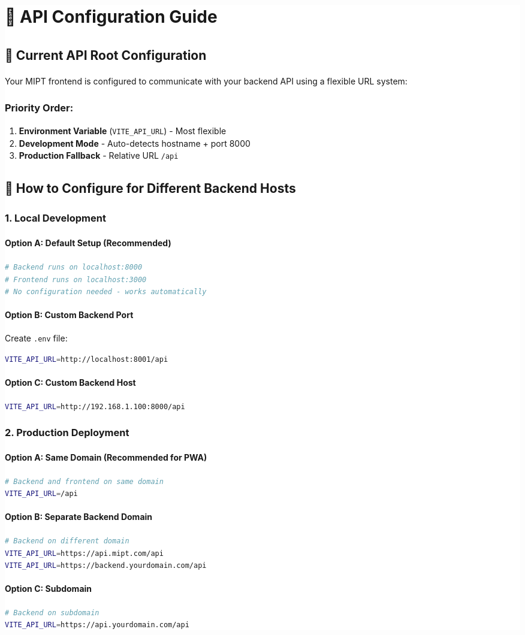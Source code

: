 # 🔧 API Configuration Guide

## 📍 **Current API Root Configuration**

Your MIPT frontend is configured to communicate with your backend API using a flexible URL system:

### **Priority Order:**
1. **Environment Variable** (`VITE_API_URL`) - Most flexible
2. **Development Mode** - Auto-detects hostname + port 8000
3. **Production Fallback** - Relative URL `/api`

## 🚀 **How to Configure for Different Backend Hosts**

### **1. Local Development**

#### **Option A: Default Setup (Recommended)**
```bash
# Backend runs on localhost:8000
# Frontend runs on localhost:3000
# No configuration needed - works automatically
```

#### **Option B: Custom Backend Port**
Create `.env` file:
```bash
VITE_API_URL=http://localhost:8001/api
```

#### **Option C: Custom Backend Host**
```bash
VITE_API_URL=http://192.168.1.100:8000/api
```

### **2. Production Deployment**

#### **Option A: Same Domain (Recommended for PWA)**
```bash
# Backend and frontend on same domain
VITE_API_URL=/api
```

#### **Option B: Separate Backend Domain**
```bash
# Backend on different domain
VITE_API_URL=https://api.mipt.com/api
VITE_API_URL=https://backend.yourdomain.com/api
```

#### **Option C: Subdomain**
```bash
# Backend on subdomain
VITE_API_URL=https://api.yourdomain.com/api
```
